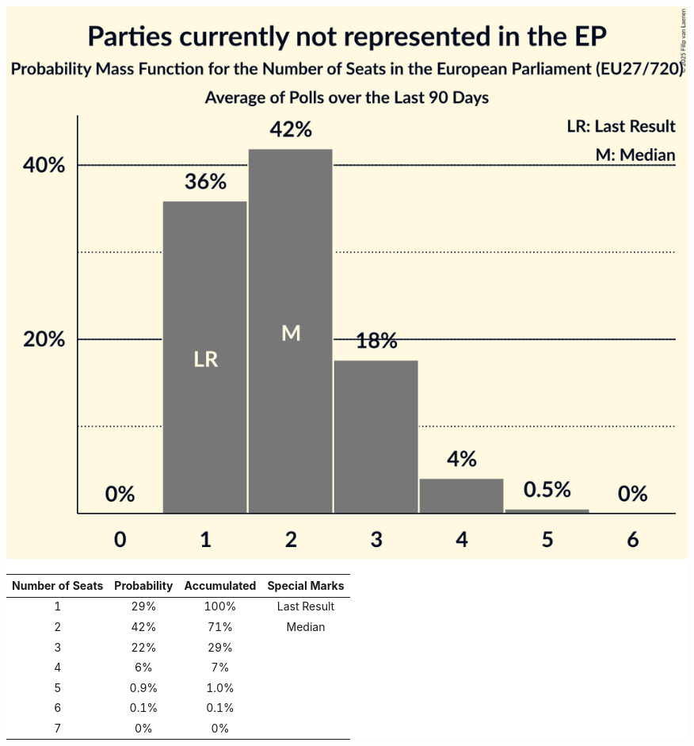 ![Graph with seats probability mass function not yet produced](average-2025-04-30-seats-pmf-partiescurrentlynotrepresentedintheep.png "Seats Probability Mass Function")

| Number of Seats | Probability | Accumulated | Special Marks |
|:---------------:|:-----------:|:-----------:|:-------------:|
| 1 | 29% | 100% | Last Result |
| 2 | 42% | 71% | Median |
| 3 | 22% | 29% |  |
| 4 | 6% | 7% |  |
| 5 | 0.9% | 1.0% |  |
| 6 | 0.1% | 0.1% |  |
| 7 | 0% | 0% |  |
